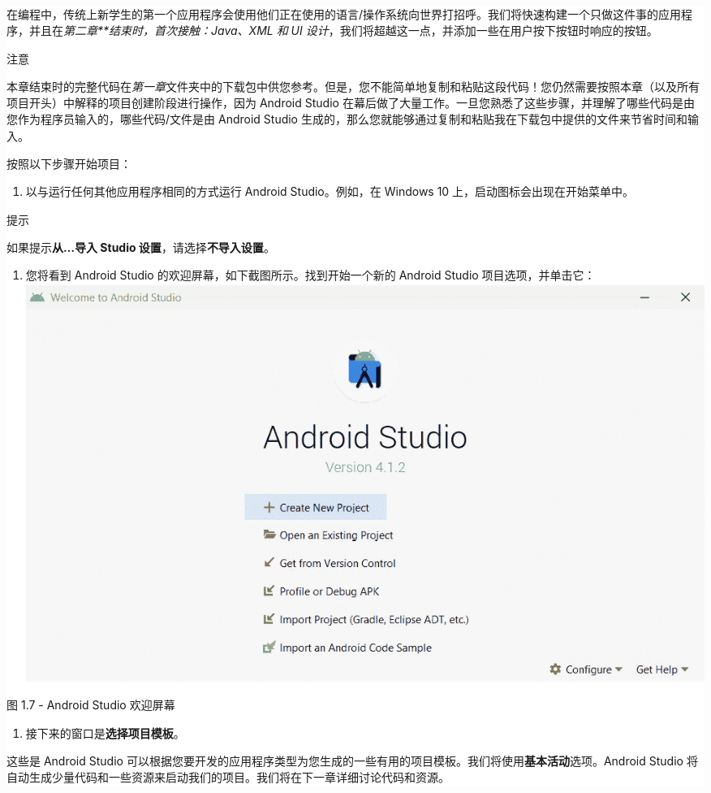 在编程中，传统上新学生的第一个应用程序会使用他们正在使用的语言/操作系统向世界打招呼。我们将快速构建一个只做这件事的应用程序，并且在*第二章**结束时，首次接触：Java、XML 和 UI 设计*，我们将超越这一点，并添加一些在用户按下按钮时响应的按钮。

注意

本章结束时的完整代码在*第一章*文件夹中的下载包中供您参考。但是，您不能简单地复制和粘贴这段代码！您仍然需要按照本章（以及所有项目开头）中解释的项目创建阶段进行操作，因为 Android Studio 在幕后做了大量工作。一旦您熟悉了这些步骤，并理解了哪些代码是由您作为程序员输入的，哪些代码/文件是由 Android Studio 生成的，那么您就能够通过复制和粘贴我在下载包中提供的文件来节省时间和输入。

按照以下步骤开始项目：

1.  以与运行任何其他应用程序相同的方式运行 Android Studio。例如，在 Windows 10 上，启动图标会出现在开始菜单中。

提示

如果提示**从…导入 Studio 设置**，请选择**不导入设置**。

1.  您将看到 Android Studio 的欢迎屏幕，如下截图所示。找到开始一个新的 Android Studio 项目选项，并单击它：![图 1.7 - Android Studio 欢迎屏幕](img/Figure_1.07_B16773.jpg)

图 1.7 - Android Studio 欢迎屏幕

1.  接下来的窗口是**选择项目模板**。

这些是 Android Studio 可以根据您要开发的应用程序类型为您生成的一些有用的项目模板。我们将使用**基本活动**选项。Android Studio 将自动生成少量代码和一些资源来启动我们的项目。我们将在下一章详细讨论代码和资源。
